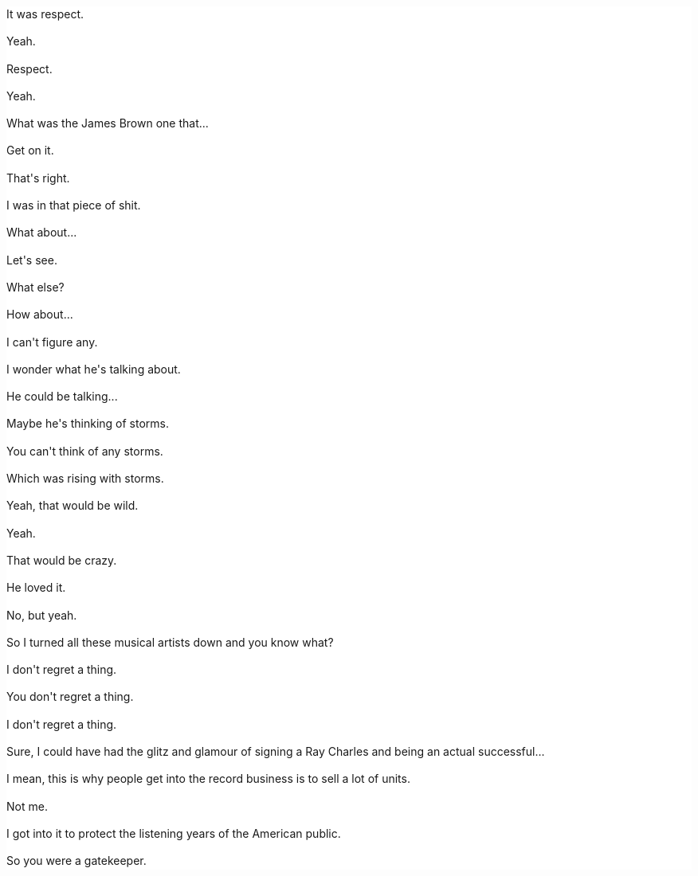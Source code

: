It was respect.

Yeah.

Respect.

Yeah.

What was the James Brown one that...

Get on it.

That's right.

I was in that piece of shit.

What about...

Let's see.

What else?

How about...

I can't figure any.

I wonder what he's talking about.

He could be talking...

Maybe he's thinking of storms.

You can't think of any storms.

Which was rising with storms.

Yeah, that would be wild.

Yeah.

That would be crazy.

He loved it.

No, but yeah.

So I turned all these musical artists down and you know what?

I don't regret a thing.

You don't regret a thing.

I don't regret a thing.

Sure, I could have had the glitz and glamour of signing a Ray Charles and being an actual successful...

I mean, this is why people get into the record business is to sell a lot of units.

Not me.

I got into it to protect the listening years of the American public.

So you were a gatekeeper.
